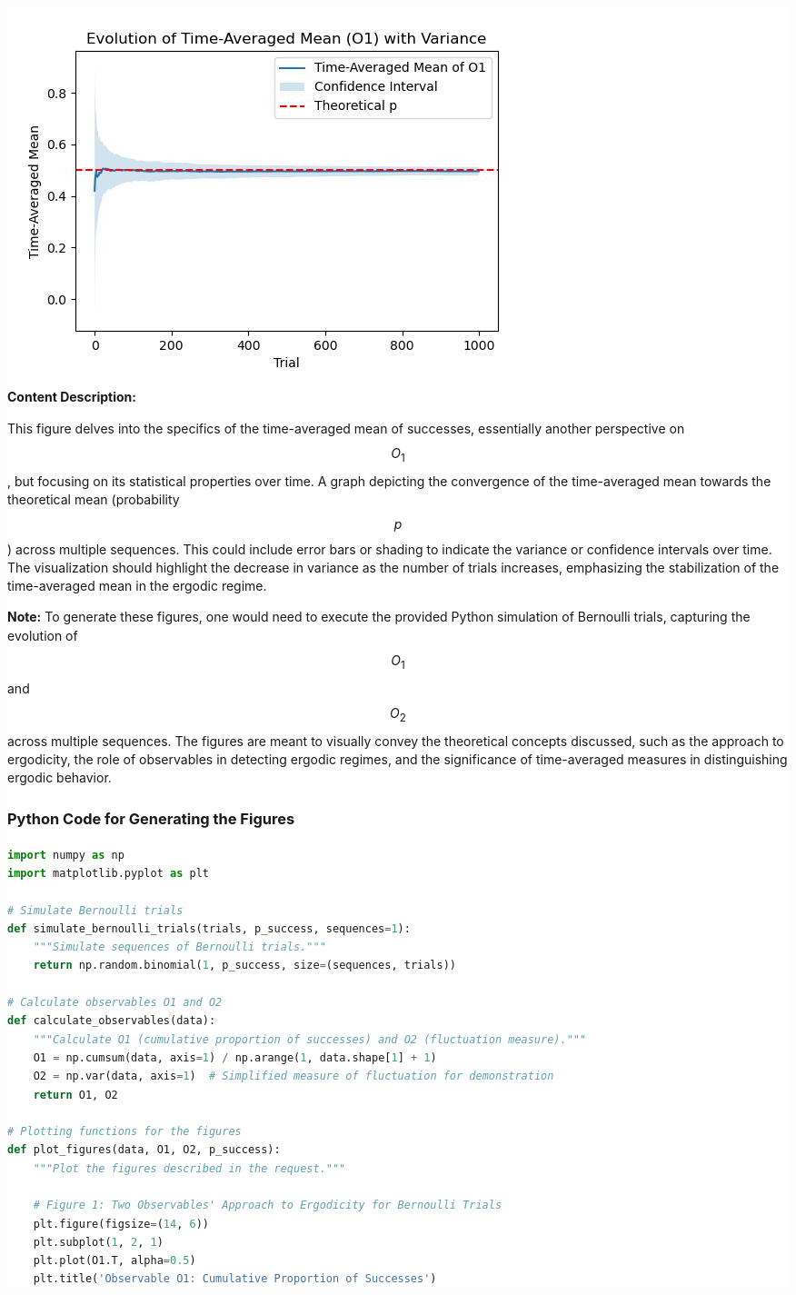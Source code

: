 ![Example Image](/assets/images/fig_3.jpeg)

**Content Description:**

This figure delves into the specifics of the time-averaged mean of successes, essentially another perspective on $$O_1$$, but focusing on its statistical properties over time.
A graph depicting the convergence of the time-averaged mean towards the theoretical mean (probability $$p$$) across multiple sequences. This could include error bars or shading to indicate the variance or confidence intervals over time.
The visualization should highlight the decrease in variance as the number of trials increases, emphasizing the stabilization of the time-averaged mean in the ergodic regime.

**Note:** To generate these figures, one would need to execute the provided Python simulation of Bernoulli trials, capturing the evolution of $$O_1$$ and $$O_2$$ across multiple sequences. The figures are meant to visually convey the theoretical concepts discussed, such as the approach to ergodicity, the role of observables in detecting ergodic regimes, and the significance of time-averaged measures in distinguishing ergodic behavior.

### Python Code for Generating the Figures

```python
import numpy as np
import matplotlib.pyplot as plt

# Simulate Bernoulli trials
def simulate_bernoulli_trials(trials, p_success, sequences=1):
    """Simulate sequences of Bernoulli trials."""
    return np.random.binomial(1, p_success, size=(sequences, trials))

# Calculate observables O1 and O2
def calculate_observables(data):
    """Calculate O1 (cumulative proportion of successes) and O2 (fluctuation measure)."""
    O1 = np.cumsum(data, axis=1) / np.arange(1, data.shape[1] + 1)
    O2 = np.var(data, axis=1)  # Simplified measure of fluctuation for demonstration
    return O1, O2

# Plotting functions for the figures
def plot_figures(data, O1, O2, p_success):
    """Plot the figures described in the request."""
    
    # Figure 1: Two Observables' Approach to Ergodicity for Bernoulli Trials
    plt.figure(figsize=(14, 6))
    plt.subplot(1, 2, 1)
    plt.plot(O1.T, alpha=0.5)
    plt.title('Observable O1: Cumulative Proportion of Successes')
```
